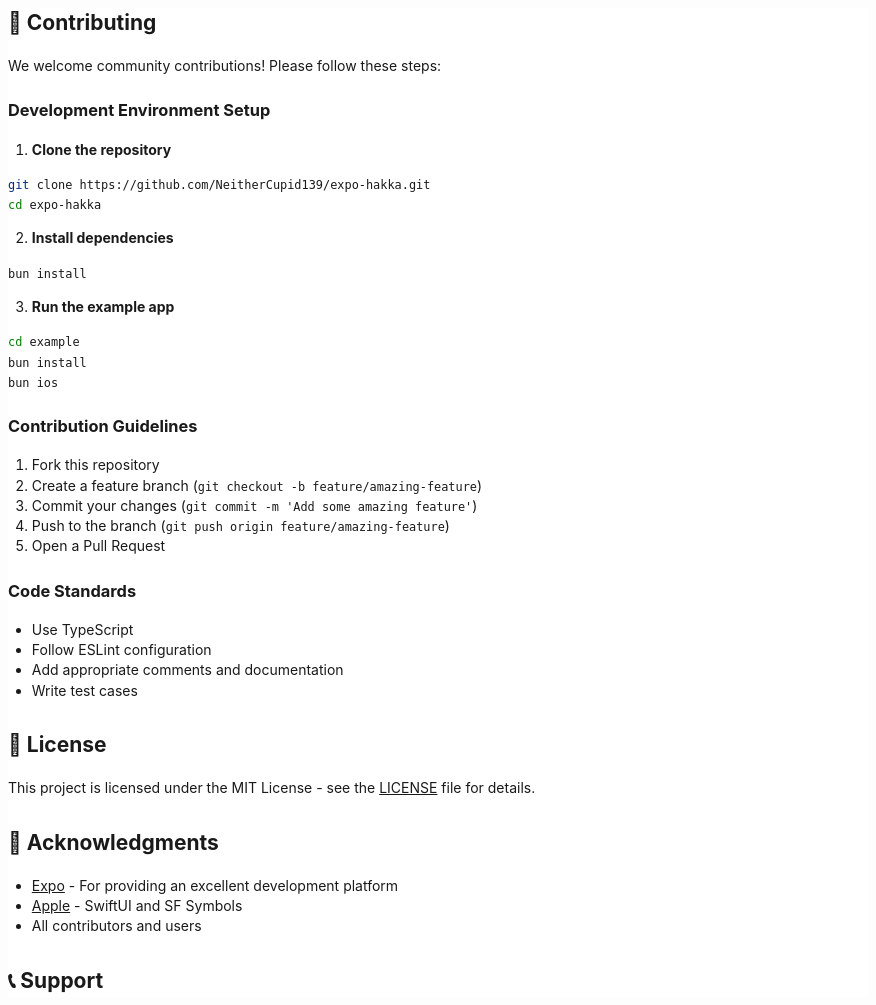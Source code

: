 ## 🤝 Contributing

We welcome community contributions! Please follow these steps:

### Development Environment Setup

1. **Clone the repository**

```bash
git clone https://github.com/NeitherCupid139/expo-hakka.git
cd expo-hakka
```

2. **Install dependencies**

```bash
bun install
```

3. **Run the example app**

```bash
cd example
bun install
bun ios
```

### Contribution Guidelines

1. Fork this repository
2. Create a feature branch (`git checkout -b feature/amazing-feature`)
3. Commit your changes (`git commit -m 'Add some amazing feature'`)
4. Push to the branch (`git push origin feature/amazing-feature`)
5. Open a Pull Request

### Code Standards

- Use TypeScript
- Follow ESLint configuration
- Add appropriate comments and documentation
- Write test cases

## 📄 License

This project is licensed under the MIT License - see the [LICENSE](LICENSE) file for details.

## 🙏 Acknowledgments

- [Expo](https://expo.dev/) - For providing an excellent development platform
- [Apple](https://developer.apple.com/) - SwiftUI and SF Symbols
- All contributors and users

## 📞 Support
